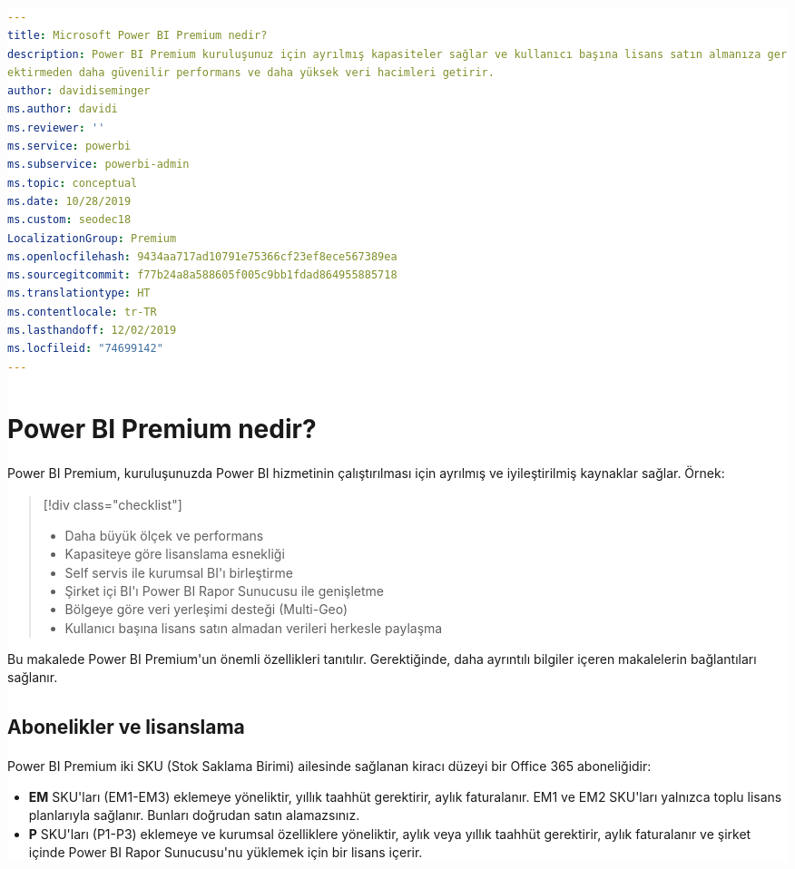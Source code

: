 ```yaml
---
title: Microsoft Power BI Premium nedir?
description: Power BI Premium kuruluşunuz için ayrılmış kapasiteler sağlar ve kullanıcı başına lisans satın almanıza gerektirmeden daha güvenilir performans ve daha yüksek veri hacimleri getirir.
author: davidiseminger
ms.author: davidi
ms.reviewer: ''
ms.service: powerbi
ms.subservice: powerbi-admin
ms.topic: conceptual
ms.date: 10/28/2019
ms.custom: seodec18
LocalizationGroup: Premium
ms.openlocfilehash: 9434aa717ad10791e75366cf23ef8ece567389ea
ms.sourcegitcommit: f77b24a8a588605f005c9bb1fdad864955885718
ms.translationtype: HT
ms.contentlocale: tr-TR
ms.lasthandoff: 12/02/2019
ms.locfileid: "74699142"
---
```

# <a name="what-is-power-bi-premium"></a>Power BI Premium nedir?

Power BI Premium, kuruluşunuzda Power BI hizmetinin çalıştırılması için ayrılmış ve iyileştirilmiş kaynaklar sağlar. Örnek:

> [!div class="checklist"]
> * Daha büyük ölçek ve performans
> * Kapasiteye göre lisanslama esnekliği
> * Self servis ile kurumsal BI'ı birleştirme
> * Şirket içi BI'ı Power BI Rapor Sunucusu ile genişletme
> * Bölgeye göre veri yerleşimi desteği (Multi-Geo)
> * Kullanıcı başına lisans satın almadan verileri herkesle paylaşma

Bu makalede Power BI Premium'un önemli özellikleri tanıtılır. Gerektiğinde, daha ayrıntılı bilgiler içeren makalelerin bağlantıları sağlanır.

## <a name="subscriptions-and-licensing"></a>Abonelikler ve lisanslama

Power BI Premium iki SKU (Stok Saklama Birimi) ailesinde sağlanan kiracı düzeyi bir Office 365 aboneliğidir:

- **EM** SKU'ları (EM1-EM3) eklemeye yöneliktir, yıllık taahhüt gerektirir, aylık faturalanır. EM1 ve EM2 SKU'ları yalnızca toplu lisans planlarıyla sağlanır. Bunları doğrudan satın alamazsınız.
- **P** SKU'ları (P1-P3) eklemeye ve kurumsal özelliklere yöneliktir, aylık veya yıllık taahhüt gerektirir, aylık faturalanır ve şirket içinde Power BI Rapor Sunucusu'nu yüklemek için bir lisans içerir.
